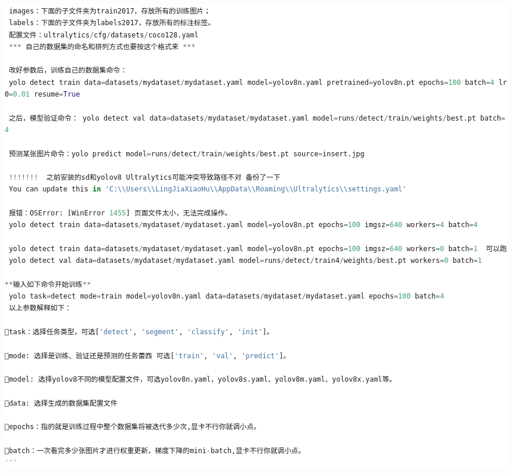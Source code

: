 ```python
 images：下面的子文件夹为train2017，存放所有的训练图片；
 labels：下面的子文件夹为labels2017，存放所有的标注标签。
 配置文件：ultralytics/cfg/datasets/coco128.yaml
 *** 自己的数据集的命名和排列方式也要按这个格式来 ***

 改好参数后，训练自己的数据集命令：
 yolo detect train data=datasets/mydataset/mydataset.yaml model=yolov8n.yaml pretrained=yolov8n.pt epochs=100 batch=4 lr0=0.01 resume=True

 之后，模型验证命令： yolo detect val data=datasets/mydataset/mydataset.yaml model=runs/detect/train/weights/best.pt batch=4

 预测某张图片命令：yolo predict model=runs/detect/train/weights/best.pt source=insert.jpg

 !!!!!!!  之前安装的sd和yolov8 Ultralytics可能冲突导致路径不对 备份了一下
 You can update this in 'C:\\Users\\LingJiaXiaoHu\\AppData\\Roaming\\Ultralytics\\settings.yaml'

 报错：OSError: [WinError 1455] 页面文件太小，无法完成操作。
 yolo detect train data=datasets/mydataset/mydataset.yaml model=yolov8n.pt epochs=100 imgsz=640 workers=4 batch=4

 yolo detect train data=datasets/mydataset/mydataset.yaml model=yolov8n.pt epochs=100 imgsz=640 workers=0 batch=1  可以跑
 yolo detect val data=datasets/mydataset/mydataset.yaml model=runs/detect/train4/weights/best.pt workers=0 batch=1

**输入如下命令开始训练**
 yolo task=detect mode=train model=yolov8n.yaml data=datasets/mydataset/mydataset.yaml epochs=100 batch=4
 以上参数解释如下：

📌task：选择任务类型，可选['detect', 'segment', 'classify', 'init']。

📌mode: 选择是训练、验证还是预测的任务蕾西 可选['train', 'val', 'predict']。

📌model: 选择yolov8不同的模型配置文件，可选yolov8n.yaml，yolov8s.yaml、yolov8m.yaml、yolov8x.yaml等。

📌data: 选择生成的数据集配置文件

📌epochs：指的就是训练过程中整个数据集将被迭代多少次,显卡不行你就调小点。

📌batch：一次看完多少张图片才进行权重更新，梯度下降的mini-batch,显卡不行你就调小点。
'''
```

